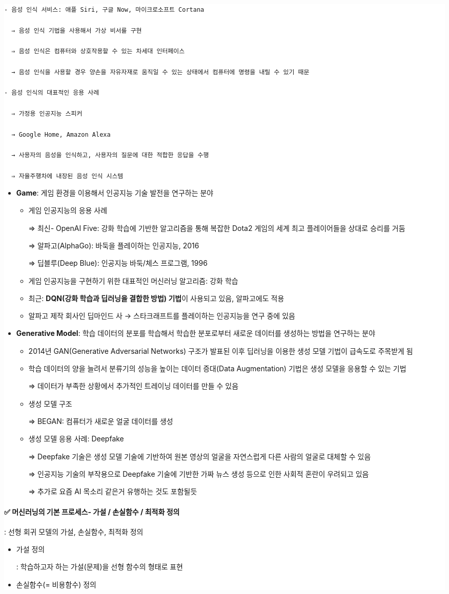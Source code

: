     - 음성 인식 서비스: 애플 Siri, 구글 Now, 마이크로소프트 Cortana

      ⇒ 음성 인식 기법을 사용해서 가상 비서를 구현

      ⇒ 음성 인식은 컴퓨터와 상호작용할 수 있는 차세대 인터페이스

      → 음성 인식을 사용할 경우 양손을 자유자재로 움직일 수 있는 상태에서 컴퓨터에 명령을 내릴 수 있기 때문

    - 음성 인식의 대표적인 응용 사례

      ⇒ 가정용 인공지능 스피커

      → Google Home, Amazon Alexa

      → 사용자의 음성을 인식하고, 사용자의 질문에 대한 적합한 응답을 수행

      ⇒ 자율주행차에 내장된 음성 인식 시스템

  - **Game**: 게임 환경을 이용해서 인공지능 기술 발전을 연구하는 분야

    - 게임 인공지능의 응용 사례

      ⇒ 최신- OpenAI Five: 강화 학습에 기반한 알고리즘을 통해 복잡한 Dota2 게임의 세계 최고 플레이어들을 상대로 승리를 거둠

      ⇒ 알파고(AlphaGo): 바둑을 플레이하는 인공지능, 2016

      ⇒ 딥블루(Deep Blue): 인공지능 바둑/체스 프로그램, 1996

    - 게임 인공지능을 구현하기 위한 대표적인 머신러닝 알고리즘: 강화 학습

    - 최근: **DQN(강화 학습과 딥러닝을 결합한 방법) 기법**이 사용되고 있음, 알파고에도 적용

    - 알파고 제작 회사인 딥마인드 사 → 스타크래프트를 플레이하는 인공지능을 연구 중에 있음

  - **Generative Model**: 학습 데이터의 분포를 학습해서 학습한 분포로부터 새로운 데이터를 생성하는 방법을 연구하는 분야

    - 2014년 GAN(Generative Adversarial Networks) 구조가 발표된 이후 딥러닝을 이용한 생성 모델 기법이 급속도로 주목받게 됨

    - 학습 데이터의 양을 늘려서 분류기의 성능을 높이는 데이터 증대(Data Augmentation) 기법은 생성 모델을 응용할 수 있는 기법

      ⇒ 데이터가 부족한 상황에서 추가적인 트레이닝 데이터를 만들 수 있음

    - 생성 모델 구조

      ⇒ BEGAN: 컴퓨터가 새로운 얼굴 데이터를 생성

    - 생성 모델 응용 사례: Deepfake

      ⇒ Deepfake 기술은 생성 모델 기술에 기반하여 원본 영상의 얼굴을 자연스럽게 다른 사람의 얼굴로 대체할 수 있음

      ⇒ 인공지능 기술의 부작용으로 Deepfake 기술에 기반한 가짜 뉴스 생성 등으로 인한 사회적 혼란이 우려되고 있음

      ⇒ 추가로 요즘 AI 목소리 같은거 유행하는 것도 포함될듯



#### ✅  머신러닝의 기본 프로세스- 가설 / 손실함수 / 최적화 정의

: 선형 회귀 모델의 가설, 손실함수, 최적화 정의

- 가설 정의

  : 학습하고자 하는 가설(문제)을 선형 함수의 형태로 표현

- 손실함수(= 비용함수) 정의
